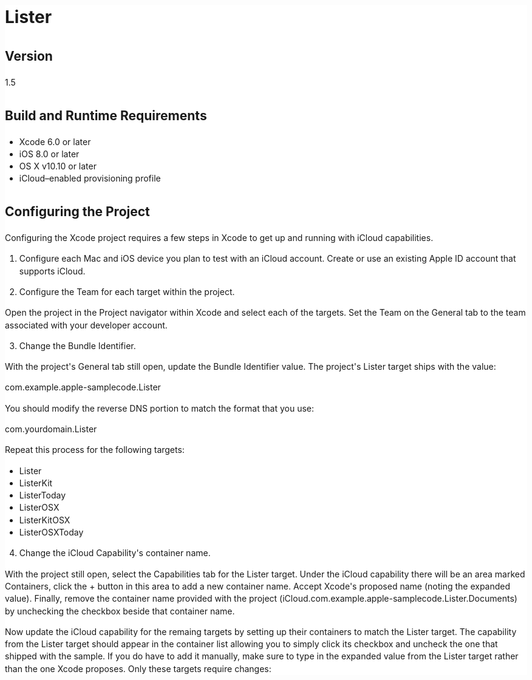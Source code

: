 # Lister

## Version

1.5

## Build and Runtime Requirements
+ Xcode 6.0 or later
+ iOS 8.0 or later
+ OS X v10.10 or later
+ iCloud–enabled provisioning profile

## Configuring the Project

Configuring the Xcode project requires a few steps in Xcode to get up and running with iCloud capabilities.

1) Configure each Mac and iOS device you plan to test with an iCloud account. Create or use an existing Apple ID account that supports iCloud.

2) Configure the Team for each target within the project.

Open the project in the Project navigator within Xcode and select each of the targets. Set the Team on the General tab to the team associated with your developer account.

3) Change the Bundle Identifier.

With the project's General tab still open, update the Bundle Identifier value. The project's Lister target ships with the value:

com.example.apple-samplecode.Lister

You should modify the reverse DNS portion to match the format that you use:

com.yourdomain.Lister

Repeat this process for the following targets:

- Lister
- ListerKit
- ListerToday
- ListerOSX
- ListerKitOSX
- ListerOSXToday

4) Change the iCloud Capability's container name.

With the project still open, select the Capabilities tab for the Lister target. Under the iCloud capability there will be an area marked Containers, click the + button in this area to add a new container name. Accept Xcode's proposed name (noting the expanded value). Finally, remove the container name provided with the project (iCloud.com.example.apple-samplecode.Lister.Documents) by unchecking the checkbox beside that container name.

Now update the iCloud capability for the remaing targets by setting up their containers to match the Lister target. The capability from the Lister target should appear in the container list allowing you to simply click its checkbox and uncheck the one that shipped with the sample. If you do have to add it manually, make sure to type in the expanded value from the Lister target rather than the one Xcode proposes. Only these targets require changes:
